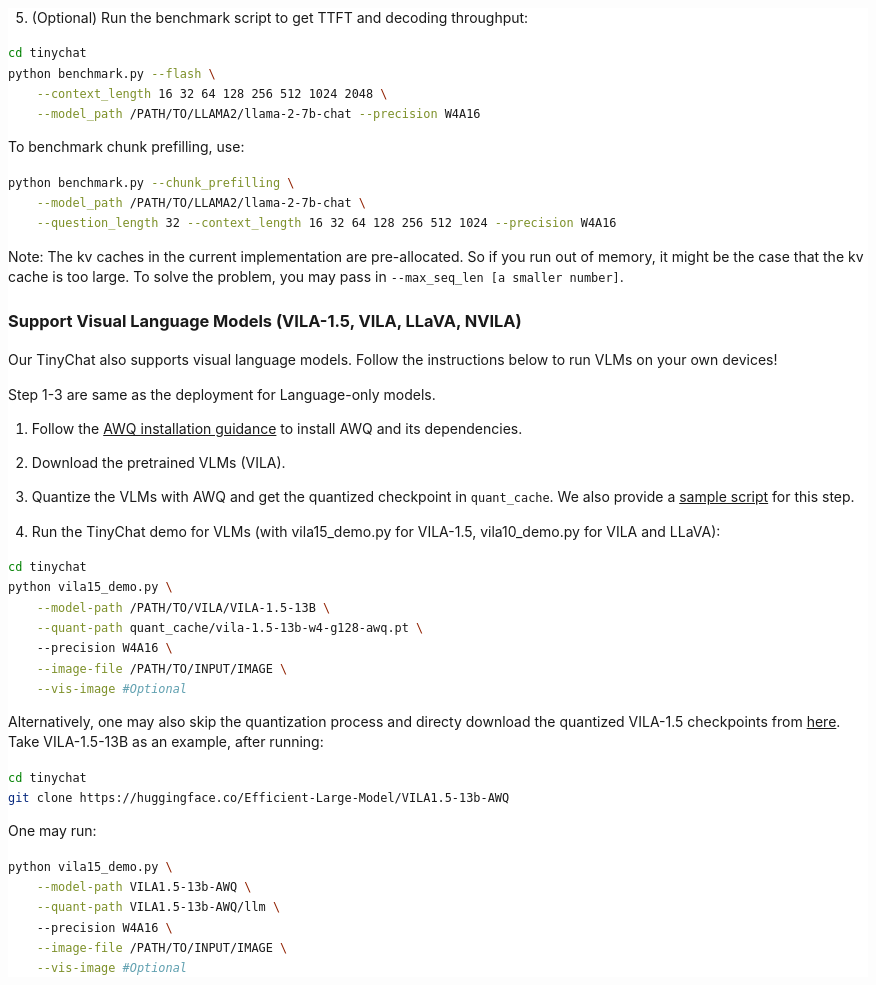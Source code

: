 5. (Optional) Run the benchmark script to get TTFT and decoding throughput:

```bash
cd tinychat
python benchmark.py --flash \
    --context_length 16 32 64 128 256 512 1024 2048 \
    --model_path /PATH/TO/LLAMA2/llama-2-7b-chat --precision W4A16
```
To benchmark chunk prefilling, use:
```bash
python benchmark.py --chunk_prefilling \
    --model_path /PATH/TO/LLAMA2/llama-2-7b-chat \
    --question_length 32 --context_length 16 32 64 128 256 512 1024 --precision W4A16
```
Note: The kv caches in the current implementation are pre-allocated. So if you run out of memory, it might be the case that the kv cache is too large. To solve the problem, you may pass in `--max_seq_len [a smaller number]`.
### Support Visual Language Models (VILA-1.5, VILA, LLaVA, NVILA)

Our TinyChat also supports visual language models. Follow the instructions below to run VLMs on your own devices!

Step 1-3 are same as the deployment for Language-only models.

1. Follow the [AWQ installation guidance](https://github.com/mit-han-lab/llm-awq#readme) to install AWQ and its dependencies.

2. Download the pretrained VLMs (VILA).

3. Quantize the VLMs with AWQ and get the quantized checkpoint in `quant_cache`. We also provide a [sample script](../scripts/vila_example.sh) for this step.

4. Run the TinyChat demo for VLMs (with vila15_demo.py for VILA-1.5, vila10_demo.py for VILA and LLaVA):

```bash
cd tinychat
python vila15_demo.py \
    --model-path /PATH/TO/VILA/VILA-1.5-13B \
    --quant-path quant_cache/vila-1.5-13b-w4-g128-awq.pt \ 
    --precision W4A16 \
    --image-file /PATH/TO/INPUT/IMAGE \
    --vis-image #Optional
```

Alternatively, one may also skip the quantization process and directy download the quantized VILA-1.5 checkpoints from [here](https://huggingface.co/Efficient-Large-Model). Take VILA-1.5-13B as an example, after running:

```bash
cd tinychat
git clone https://huggingface.co/Efficient-Large-Model/VILA1.5-13b-AWQ
```

One may run:
```bash
python vila15_demo.py \
    --model-path VILA1.5-13b-AWQ \
    --quant-path VILA1.5-13b-AWQ/llm \ 
    --precision W4A16 \
    --image-file /PATH/TO/INPUT/IMAGE \
    --vis-image #Optional
```
